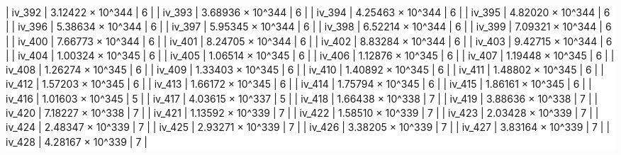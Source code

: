 | iv_392 | 3.12422 × 10^344 | 6 |
| iv_393 | 3.68936 × 10^344 | 6 |
| iv_394 | 4.25463 × 10^344 | 6 |
| iv_395 | 4.82020 × 10^344 | 6 |
| iv_396 | 5.38634 × 10^344 | 6 |
| iv_397 | 5.95345 × 10^344 | 6 |
| iv_398 | 6.52214 × 10^344 | 6 |
| iv_399 | 7.09321 × 10^344 | 6 |
| iv_400 | 7.66773 × 10^344 | 6 |
| iv_401 | 8.24705 × 10^344 | 6 |
| iv_402 | 8.83284 × 10^344 | 6 |
| iv_403 | 9.42715 × 10^344 | 6 |
| iv_404 | 1.00324 × 10^345 | 6 |
| iv_405 | 1.06514 × 10^345 | 6 |
| iv_406 | 1.12876 × 10^345 | 6 |
| iv_407 | 1.19448 × 10^345 | 6 |
| iv_408 | 1.26274 × 10^345 | 6 |
| iv_409 | 1.33403 × 10^345 | 6 |
| iv_410 | 1.40892 × 10^345 | 6 |
| iv_411 | 1.48802 × 10^345 | 6 |
| iv_412 | 1.57203 × 10^345 | 6 |
| iv_413 | 1.66172 × 10^345 | 6 |
| iv_414 | 1.75794 × 10^345 | 6 |
| iv_415 | 1.86161 × 10^345 | 6 |
| iv_416 | 1.01603 × 10^345 | 5 |
| iv_417 | 4.03615 × 10^337 | 5 |
| iv_418 | 1.66438 × 10^338 | 7 |
| iv_419 | 3.88636 × 10^338 | 7 |
| iv_420 | 7.18227 × 10^338 | 7 |
| iv_421 | 1.13592 × 10^339 | 7 |
| iv_422 | 1.58510 × 10^339 | 7 |
| iv_423 | 2.03428 × 10^339 | 7 |
| iv_424 | 2.48347 × 10^339 | 7 |
| iv_425 | 2.93271 × 10^339 | 7 |
| iv_426 | 3.38205 × 10^339 | 7 |
| iv_427 | 3.83164 × 10^339 | 7 |
| iv_428 | 4.28167 × 10^339 | 7 |